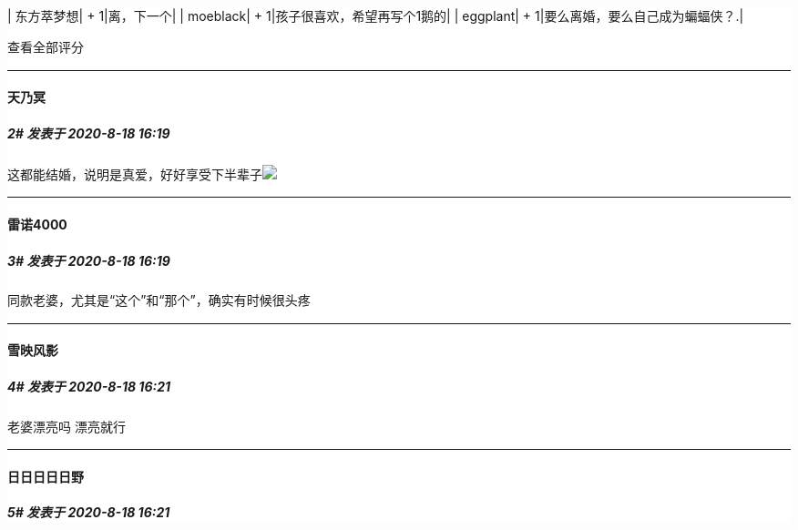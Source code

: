 | 东方萃梦想| + 1|离，下一个|
| moeblack| + 1|孩子很喜欢，希望再写个1鹅的|
| eggplant| + 1|要么离婚，要么自己成为蝙蝠侠？.|



查看全部评分






-----

####  天乃冥  
##### 2#       发表于 2020-8-18 16:19




这都能结婚，说明是真爱，好好享受下半辈子<img src="https://static.saraba1st.com/image/smiley/face2017/067.png" referrerpolicy="no-referrer">







-----

####  雷诺4000  
##### 3#       发表于 2020-8-18 16:19




同款老婆，尤其是“这个”和“那个”，确实有时候很头疼







-----

####  雪映风影  
##### 4#       发表于 2020-8-18 16:21




老婆漂亮吗 漂亮就行 







-----

####  日日日日日野  
##### 5#       发表于 2020-8-18 16:21
